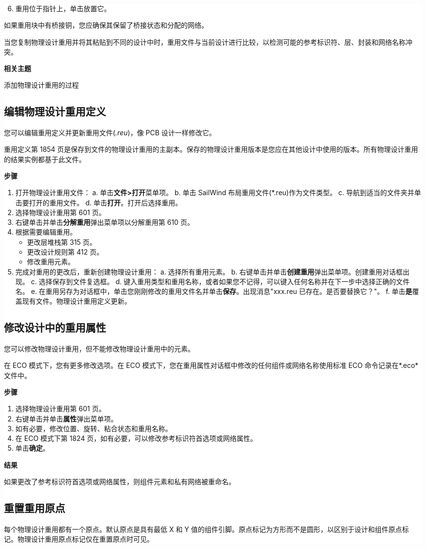6. 重用位于指针上，单击放置它。

如果重用块中有桥接铜，您应确保其保留了桥接状态和分配的网络。

当您复制物理设计重用并将其粘贴到不同的设计中时，重用文件与当前设计进行比较，以检测可能的参考标识符、层、封装和网络名称冲突。

**相关主题**

添加物理设计重用的过程

## 编辑物理设计重用定义
您可以编辑重用定义并更新重用文件(*.reu*)，像 PCB 设计一样修改它。

重用定义第 1854 页是保存到文件的物理设计重用的主副本。保存的物理设计重用版本是您应在其他设计中使用的版本。所有物理设计重用的结果实例都基于此文件。

**步骤**

1. 打开物理设计重用文件：
    a. 单击**文件>打开**菜单项。
    b. 单击 SailWind 布局重用文件(*.reu)作为文件类型。
    c. 导航到适当的文件夹并单击要打开的重用文件。
    d. 单击**打开**。打开后选择重用。
2. 选择物理设计重用第 601 页。
3. 右键单击并单击**分解重用**弹出菜单项以分解重用第 610 页。
4. 根据需要编辑重用。
    - 更改层堆栈第 315 页。
    - 更改设计规则第 412 页。
    - 修改重用元素。
5. 完成对重用的更改后，重新创建物理设计重用：
    a. 选择所有重用元素。
    b. 右键单击并单击**创建重用**弹出菜单项。创建重用对话框出现。
    c. 选择保存到文件复选框。
    d. 键入重用类型和重用名称，或者如果您不记得，可以键入任何名称并在下一步中选择正确的文件名。
    e. 在重用另存为对话框中，单击您刚刚修改的重用文件名并单击**保存**。出现消息"xxx.reu 已存在。是否要替换它？"。
    f. 单击**是**覆盖现有文件。物理设计重用定义更新。

## 修改设计中的重用属性
您可以修改物理设计重用，但不能修改物理设计重用中的元素。

在 ECO 模式下，您有更多修改选项。在 ECO 模式下，您在重用属性对话框中修改的任何组件或网络名称使用标准 ECO 命令记录在*.eco*文件中。

**步骤**

1. 选择物理设计重用第 601 页。
2. 右键单击并单击**属性**弹出菜单项。
3. 如有必要，修改位置、旋转、粘合状态和重用名称。
4. 在 ECO 模式下第 1824 页，如有必要，可以修改参考标识符首选项或网络属性。
5. 单击**确定**。

**结果**

如果更改了参考标识符首选项或网络属性，则组件元素和私有网络被重命名。

## 重置重用原点
每个物理设计重用都有一个原点。默认原点是具有最低 X 和 Y 值的组件引脚。原点标记为方形而不是圆形，以区别于设计和组件原点标记。物理设计重用原点标记仅在重置原点时可见。
